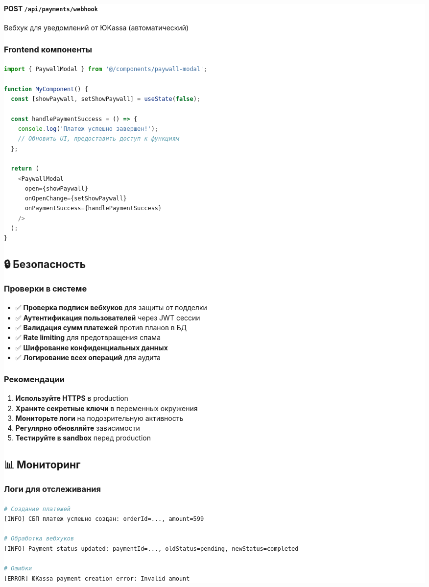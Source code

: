 #### POST `/api/payments/webhook`
Вебхук для уведомлений от ЮKassa (автоматический)

### Frontend компоненты

```typescript
import { PaywallModal } from '@/components/paywall-modal';

function MyComponent() {
  const [showPaywall, setShowPaywall] = useState(false);

  const handlePaymentSuccess = () => {
    console.log('Платеж успешно завершен!');
    // Обновить UI, предоставить доступ к функциям
  };

  return (
    <PaywallModal
      open={showPaywall}
      onOpenChange={setShowPaywall}
      onPaymentSuccess={handlePaymentSuccess}
    />
  );
}
```

## 🔒 Безопасность

### Проверки в системе

- ✅ **Проверка подписи вебхуков** для защиты от подделки
- ✅ **Аутентификация пользователей** через JWT сессии
- ✅ **Валидация сумм платежей** против планов в БД
- ✅ **Rate limiting** для предотвращения спама
- ✅ **Шифрование конфиденциальных данных**
- ✅ **Логирование всех операций** для аудита

### Рекомендации

1. **Используйте HTTPS** в production
2. **Храните секретные ключи** в переменных окружения
3. **Мониторьте логи** на подозрительную активность
4. **Регулярно обновляйте** зависимости
5. **Тестируйте в sandbox** перед production

## 📊 Мониторинг

### Логи для отслеживания

```bash
# Создание платежей
[INFO] СБП платеж успешно создан: orderId=..., amount=599

# Обработка вебхуков
[INFO] Payment status updated: paymentId=..., oldStatus=pending, newStatus=completed

# Ошибки
[ERROR] ЮKassa payment creation error: Invalid amount
```
